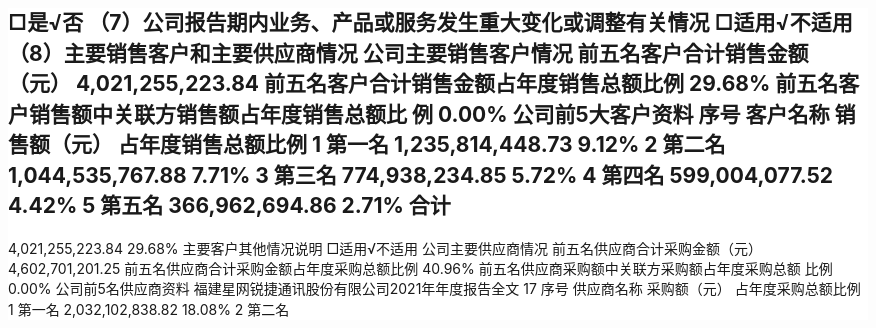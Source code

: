 □是√否
（7）公司报告期内业务、产品或服务发生重大变化或调整有关情况
□适用√不适用
（8）主要销售客户和主要供应商情况
公司主要销售客户情况
前五名客户合计销售金额（元）
4,021,255,223.84
前五名客户合计销售金额占年度销售总额比例
29.68%
前五名客户销售额中关联方销售额占年度销售总额比
例
0.00%
公司前5大客户资料
序号
客户名称
销售额（元）
占年度销售总额比例
1
第一名
1,235,814,448.73
9.12%
2
第二名
1,044,535,767.88
7.71%
3
第三名
774,938,234.85
5.72%
4
第四名
599,004,077.52
4.42%
5
第五名
366,962,694.86
2.71%
合计
--
4,021,255,223.84
29.68%
主要客户其他情况说明
□适用√不适用
公司主要供应商情况
前五名供应商合计采购金额（元）
4,602,701,201.25
前五名供应商合计采购金额占年度采购总额比例
40.96%
前五名供应商采购额中关联方采购额占年度采购总额
比例
0.00%
公司前5名供应商资料
福建星网锐捷通讯股份有限公司2021年年度报告全文
17
序号
供应商名称
采购额（元）
占年度采购总额比例
1
第一名
2,032,102,838.82
18.08%
2
第二名